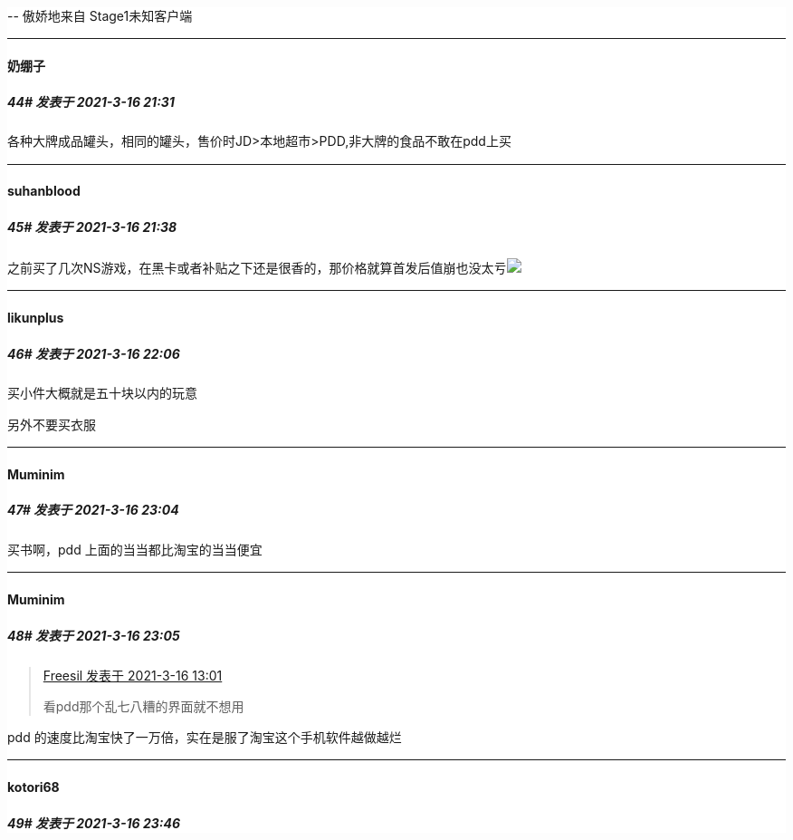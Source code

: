  -- 傲娇地来自 Stage1未知客户端


-----

####  奶绷子  
##### 44#       发表于 2021-3-16 21:31


各种大牌成品罐头，相同的罐头，售价时JD&gt;本地超市&gt;PDD,非大牌的食品不敢在pdd上买


-----

####  suhanblood  
##### 45#       发表于 2021-3-16 21:38


之前买了几次NS游戏，在黑卡或者补贴之下还是很香的，那价格就算首发后值崩也没太亏<img src="https://static.saraba1st.com/image/smiley/face2017/067.png" referrerpolicy="no-referrer">


-----

####  likunplus  
##### 46#       发表于 2021-3-16 22:06


买小件大概就是五十块以内的玩意

另外不要买衣服


-----

####  Muminim  
##### 47#       发表于 2021-3-16 23:04


买书啊，pdd 上面的当当都比淘宝的当当便宜


-----

####  Muminim  
##### 48#       发表于 2021-3-16 23:05


<blockquote><a href="httphttps://bbs.saraba1st.com/2b/forum.php?mod=redirect&amp;goto=findpost&amp;pid=50640930&amp;ptid=1993408" target="_blank">Freesil 发表于 2021-3-16 13:01</a>

看pdd那个乱七八糟的界面就不想用</blockquote>
pdd 的速度比淘宝快了一万倍，实在是服了淘宝这个手机软件越做越烂


-----

####  kotori68  
##### 49#       发表于 2021-3-16 23:46

